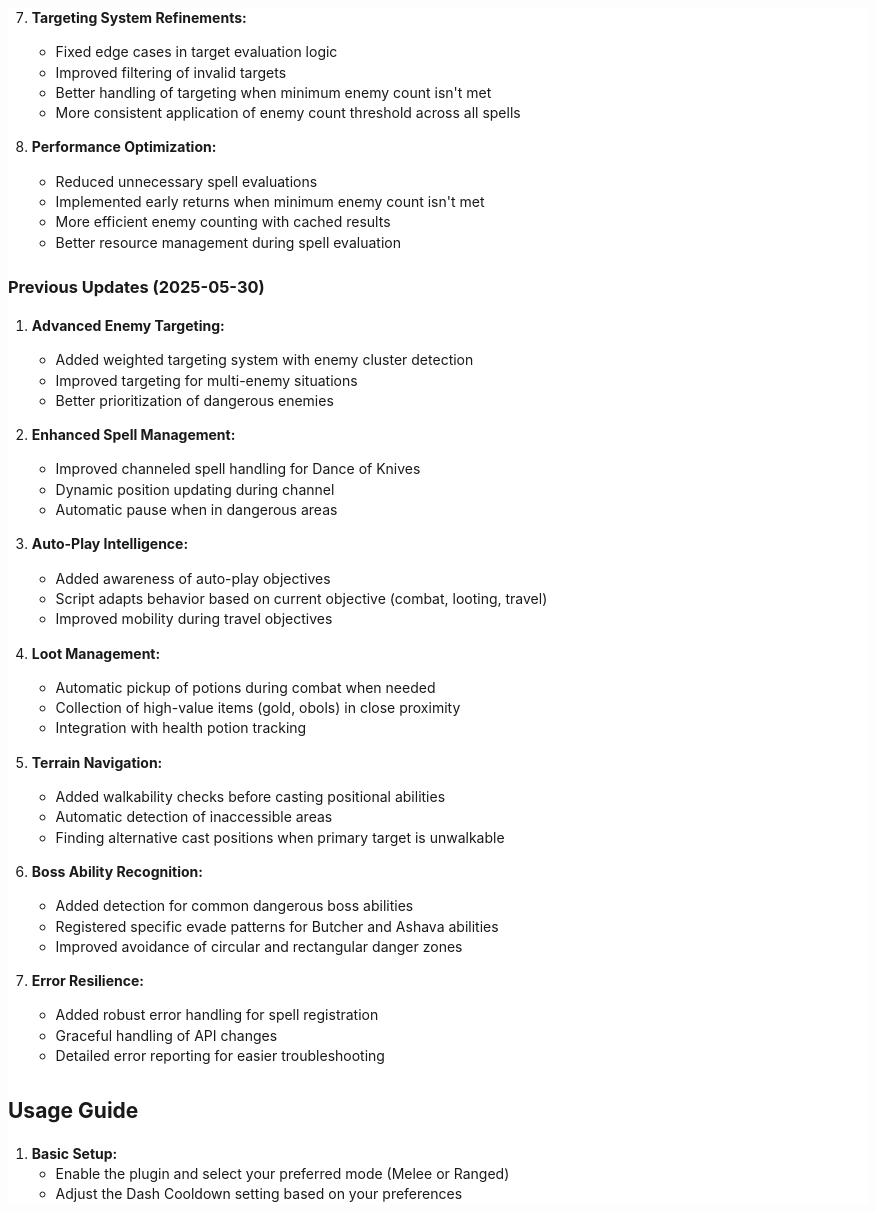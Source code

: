 7. **Targeting System Refinements:**
   - Fixed edge cases in target evaluation logic
   - Improved filtering of invalid targets
   - Better handling of targeting when minimum enemy count isn't met
   - More consistent application of enemy count threshold across all spells

8. **Performance Optimization:**
   - Reduced unnecessary spell evaluations
   - Implemented early returns when minimum enemy count isn't met
   - More efficient enemy counting with cached results
   - Better resource management during spell evaluation

### Previous Updates (2025-05-30)

1. **Advanced Enemy Targeting:**
   - Added weighted targeting system with enemy cluster detection
   - Improved targeting for multi-enemy situations
   - Better prioritization of dangerous enemies

2. **Enhanced Spell Management:**
   - Improved channeled spell handling for Dance of Knives
   - Dynamic position updating during channel
   - Automatic pause when in dangerous areas

3. **Auto-Play Intelligence:**
   - Added awareness of auto-play objectives
   - Script adapts behavior based on current objective (combat, looting, travel)
   - Improved mobility during travel objectives

4. **Loot Management:**
   - Automatic pickup of potions during combat when needed
   - Collection of high-value items (gold, obols) in close proximity
   - Integration with health potion tracking

5. **Terrain Navigation:**
   - Added walkability checks before casting positional abilities
   - Automatic detection of inaccessible areas
   - Finding alternative cast positions when primary target is unwalkable

6. **Boss Ability Recognition:**
   - Added detection for common dangerous boss abilities
   - Registered specific evade patterns for Butcher and Ashava abilities
   - Improved avoidance of circular and rectangular danger zones

7. **Error Resilience:**
   - Added robust error handling for spell registration
   - Graceful handling of API changes
   - Detailed error reporting for easier troubleshooting

## Usage Guide

1. **Basic Setup:**
   - Enable the plugin and select your preferred mode (Melee or Ranged)
   - Adjust the Dash Cooldown setting based on your preferences
